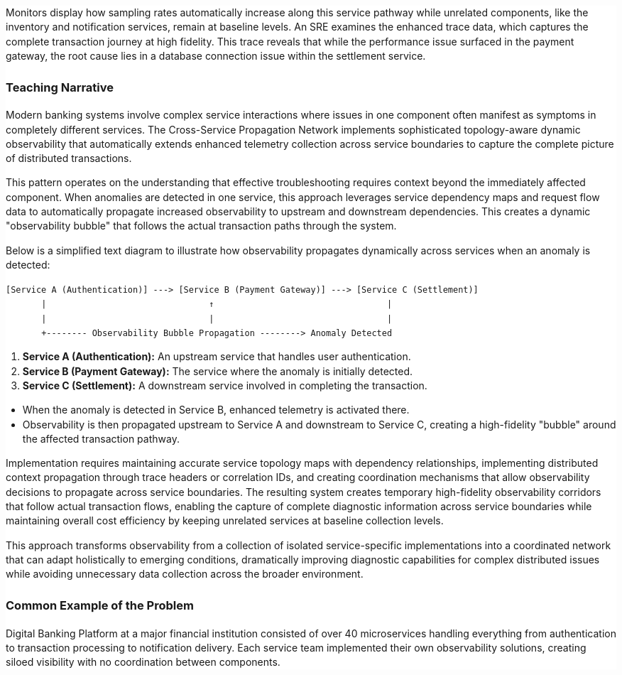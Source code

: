 ```mermaid
```

Monitors display how sampling rates automatically increase along this service pathway while unrelated components, like the inventory and notification services, remain at baseline levels. An SRE examines the enhanced trace data, which captures the complete transaction journey at high fidelity. This trace reveals that while the performance issue surfaced in the payment gateway, the root cause lies in a database connection issue within the settlement service.
### Teaching Narrative

Modern banking systems involve complex service interactions where issues in one component often manifest as symptoms in completely different services. The Cross-Service Propagation Network implements sophisticated topology-aware dynamic observability that automatically extends enhanced telemetry collection across service boundaries to capture the complete picture of distributed transactions.

This pattern operates on the understanding that effective troubleshooting requires context beyond the immediately affected component. When anomalies are detected in one service, this approach leverages service dependency maps and request flow data to automatically propagate increased observability to upstream and downstream dependencies. This creates a dynamic "observability bubble" that follows the actual transaction paths through the system.

Below is a simplified text diagram to illustrate how observability propagates dynamically across services when an anomaly is detected:

```
[Service A (Authentication)] ---> [Service B (Payment Gateway)] ---> [Service C (Settlement)]
       |                                ↑                                  |
       |                                |                                  |
       +-------- Observability Bubble Propagation --------> Anomaly Detected
```

1. **Service A (Authentication):** An upstream service that handles user authentication.
2. **Service B (Payment Gateway):** The service where the anomaly is initially detected.
3. **Service C (Settlement):** A downstream service involved in completing the transaction.

- When the anomaly is detected in Service B, enhanced telemetry is activated there.
- Observability is then propagated upstream to Service A and downstream to Service C, creating a high-fidelity "bubble" around the affected transaction pathway.

Implementation requires maintaining accurate service topology maps with dependency relationships, implementing distributed context propagation through trace headers or correlation IDs, and creating coordination mechanisms that allow observability decisions to propagate across service boundaries. The resulting system creates temporary high-fidelity observability corridors that follow actual transaction flows, enabling the capture of complete diagnostic information across service boundaries while maintaining overall cost efficiency by keeping unrelated services at baseline collection levels.

This approach transforms observability from a collection of isolated service-specific implementations into a coordinated network that can adapt holistically to emerging conditions, dramatically improving diagnostic capabilities for complex distributed issues while avoiding unnecessary data collection across the broader environment.
### Common Example of the Problem

Digital Banking Platform at a major financial institution consisted of over 40 microservices handling everything from authentication to transaction processing to notification delivery. Each service team implemented their own observability solutions, creating siloed visibility with no coordination between components.
